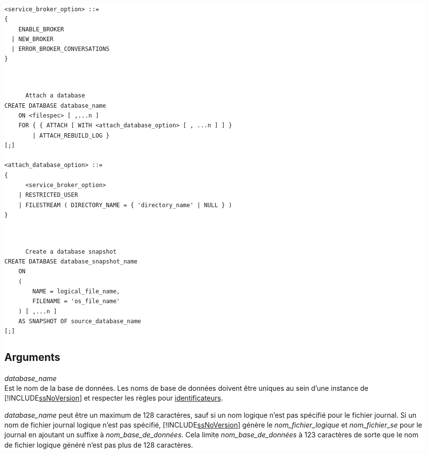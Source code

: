 ```  
<service_broker_option> ::=  
{  
    ENABLE_BROKER  
  | NEW_BROKER  
  | ERROR_BROKER_CONVERSATIONS  
}  
  
```  
  
```  
  
      Attach a database  
CREATE DATABASE database_name   
    ON <filespec> [ ,...n ]   
    FOR { { ATTACH [ WITH <attach_database_option> [ , ...n ] ] }  
        | ATTACH_REBUILD_LOG }  
[;]  
  
<attach_database_option> ::=  
{  
      <service_broker_option>  
    | RESTRICTED_USER  
    | FILESTREAM ( DIRECTORY_NAME = { 'directory_name' | NULL } )  
}  
  
```  
  
```  
  
      Create a database snapshot  
CREATE DATABASE database_snapshot_name   
    ON   
    (  
        NAME = logical_file_name,  
        FILENAME = 'os_file_name'   
    ) [ ,...n ]   
    AS SNAPSHOT OF source_database_name  
[;]  
```  
  
## <a name="arguments"></a>Arguments  
 *database_name*  
 Est le nom de la base de données. Les noms de base de données doivent être uniques au sein d’une instance de [!INCLUDE[ssNoVersion](../../includes/ssnoversion-md.md)] et respecter les règles pour [identificateurs](../../relational-databases/databases/database-identifiers.md).  
  
 *database_name* peut être un maximum de 128 caractères, sauf si un nom logique n’est pas spécifié pour le fichier journal. Si un nom de fichier journal logique n’est pas spécifié, [!INCLUDE[ssNoVersion](../../includes/ssnoversion-md.md)] génère le *nom_fichier_logique* et *nom_fichier_se* pour le journal en ajoutant un suffixe à *nom_base_de_données*. Cela limite *nom_base_de_données* à 123 caractères de sorte que le nom de fichier logique généré n’est pas plus de 128 caractères.  
  
